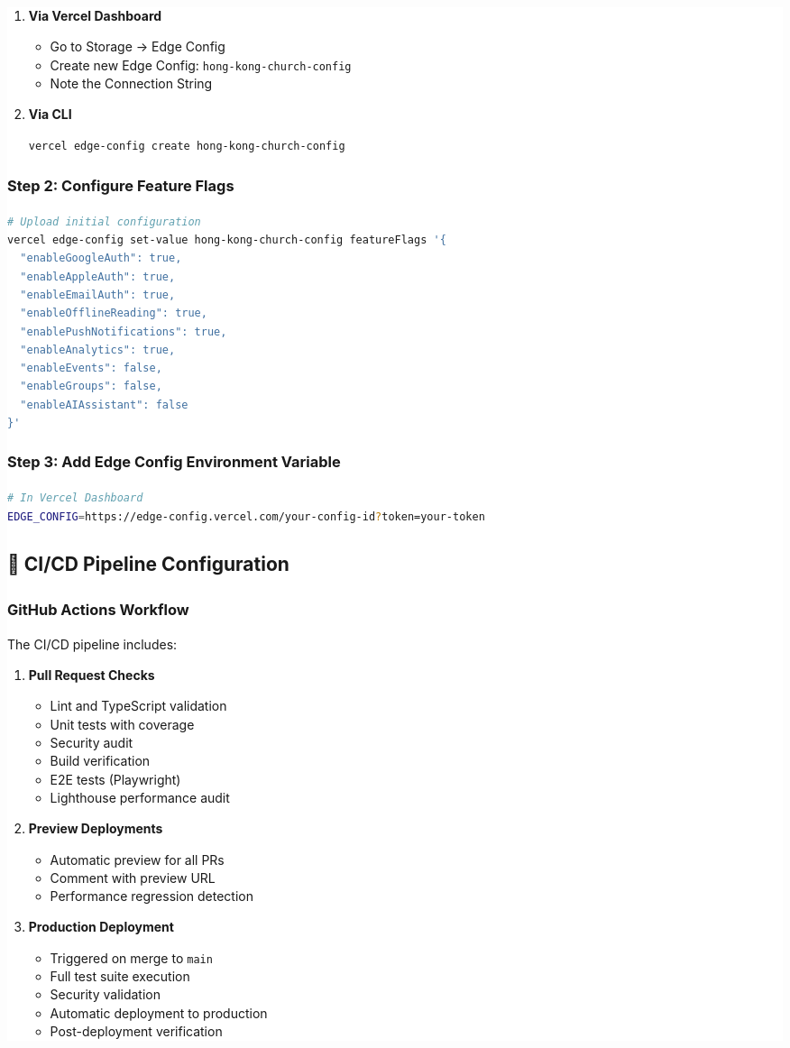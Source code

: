 1. **Via Vercel Dashboard**
   - Go to Storage → Edge Config
   - Create new Edge Config: `hong-kong-church-config`
   - Note the Connection String

2. **Via CLI**
   ```bash
   vercel edge-config create hong-kong-church-config
   ```

### Step 2: Configure Feature Flags

```bash
# Upload initial configuration
vercel edge-config set-value hong-kong-church-config featureFlags '{
  "enableGoogleAuth": true,
  "enableAppleAuth": true,
  "enableEmailAuth": true,
  "enableOfflineReading": true,
  "enablePushNotifications": true,
  "enableAnalytics": true,
  "enableEvents": false,
  "enableGroups": false,
  "enableAIAssistant": false
}'
```

### Step 3: Add Edge Config Environment Variable

```bash
# In Vercel Dashboard
EDGE_CONFIG=https://edge-config.vercel.com/your-config-id?token=your-token
```

## 🔄 CI/CD Pipeline Configuration

### GitHub Actions Workflow

The CI/CD pipeline includes:

1. **Pull Request Checks**
   - Lint and TypeScript validation
   - Unit tests with coverage
   - Security audit
   - Build verification
   - E2E tests (Playwright)
   - Lighthouse performance audit

2. **Preview Deployments**
   - Automatic preview for all PRs
   - Comment with preview URL
   - Performance regression detection

3. **Production Deployment**
   - Triggered on merge to `main`
   - Full test suite execution
   - Security validation
   - Automatic deployment to production
   - Post-deployment verification
